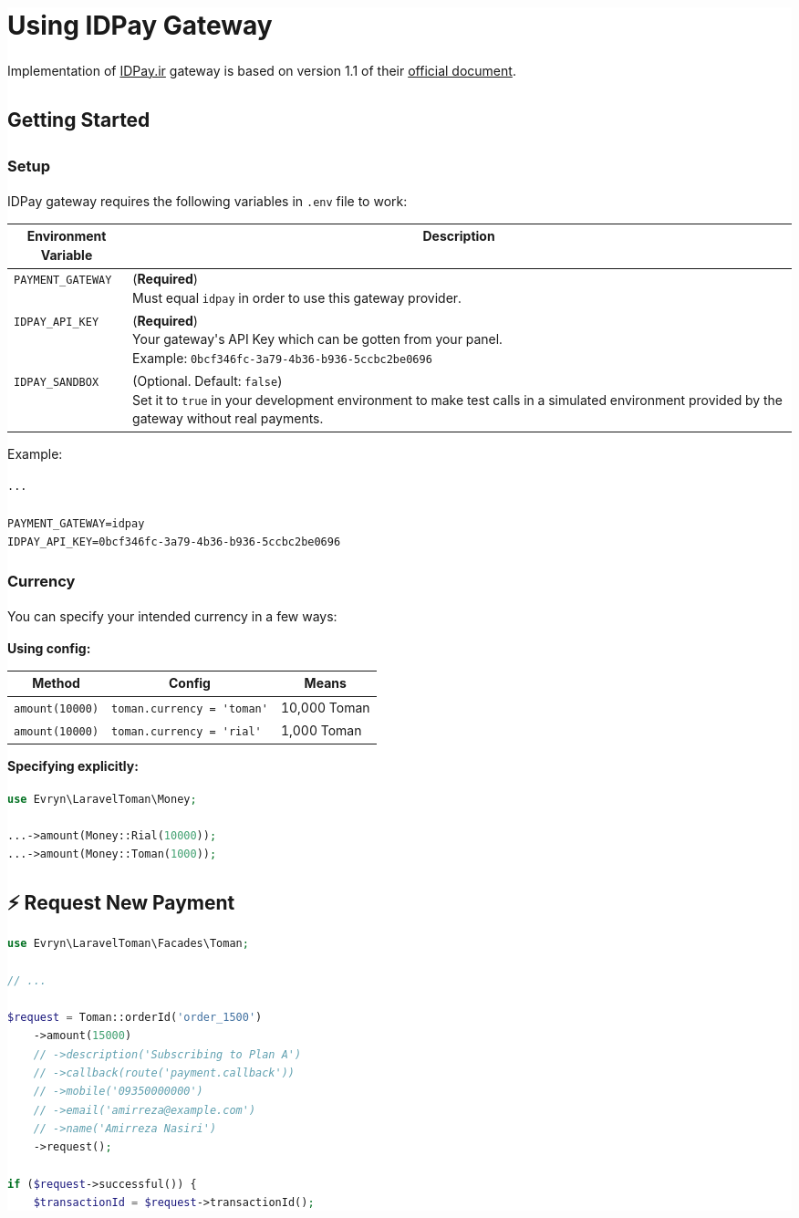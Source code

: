# Using IDPay Gateway

Implementation of [IDPay.ir](https://idpay.ir) gateway is based on version 1.1 of their [official document](https://idpay.ir/web-service/v1.1/).

## Getting Started
### Setup

IDPay gateway requires the following variables in `.env` file to work:

| Environment Variable 	| Description                                                                                                                                                                                                                                        	|
|----------------------	|----------------------------------------------------------------------------------------------------------------------------------------------------------------------------------------------------------------------------------------------------	|
| `PAYMENT_GATEWAY` 	    | (**Required**)<br>Must equal `idpay` in order to use this gateway provider.                                                                            	|
| `IDPAY_API_KEY` 	| (**Required**)<br>Your gateway's API Key which can be gotten from your panel.<br>Example: `0bcf346fc-3a79-4b36-b936-5ccbc2be0696`                                                                                                             	|
| `IDPAY_SANDBOX`     	| (Optional. Default: `false`)<br>Set it to `true` in your development environment to make test calls in a simulated environment provided by the gateway without real payments.

Example:
```dotenv
...

PAYMENT_GATEWAY=idpay
IDPAY_API_KEY=0bcf346fc-3a79-4b36-b936-5ccbc2be0696
```

### Currency

You can specify your intended currency in a few ways: 

**Using config:**
 
| Method           | Config                     | Means |
|------------------|----------------------------|--------------|
| `amount(10000)` | `toman.currency = 'toman'` | 10,000 Toman   |
| `amount(10000)` | `toman.currency = 'rial'`  | 1,000 Toman    |

**Specifying explicitly:**
```php
use Evryn\LaravelToman\Money;

...->amount(Money::Rial(10000));
...->amount(Money::Toman(1000));
```

## ⚡ Request New Payment

```php
use Evryn\LaravelToman\Facades\Toman;

// ...

$request = Toman::orderId('order_1500')
    ->amount(15000)
    // ->description('Subscribing to Plan A')
    // ->callback(route('payment.callback'))
    // ->mobile('09350000000')
    // ->email('amirreza@example.com')
    // ->name('Amirreza Nasiri')
    ->request();

if ($request->successful()) {
    $transactionId = $request->transactionId();
```